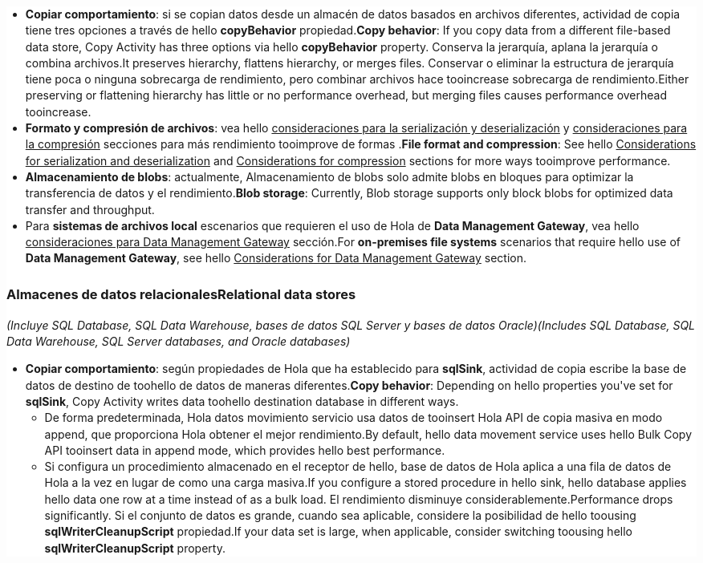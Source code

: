 * <span data-ttu-id="c83a9-341">**Copiar comportamiento**: si se copian datos desde un almacén de datos basados en archivos diferentes, actividad de copia tiene tres opciones a través de hello **copyBehavior** propiedad.</span><span class="sxs-lookup"><span data-stu-id="c83a9-341">**Copy behavior**: If you copy data from a different file-based data store, Copy Activity has three options via hello **copyBehavior** property.</span></span> <span data-ttu-id="c83a9-342">Conserva la jerarquía, aplana la jerarquía o combina archivos.</span><span class="sxs-lookup"><span data-stu-id="c83a9-342">It preserves hierarchy, flattens hierarchy, or merges files.</span></span> <span data-ttu-id="c83a9-343">Conservar o eliminar la estructura de jerarquía tiene poca o ninguna sobrecarga de rendimiento, pero combinar archivos hace tooincrease sobrecarga de rendimiento.</span><span class="sxs-lookup"><span data-stu-id="c83a9-343">Either preserving or flattening hierarchy has little or no performance overhead, but merging files causes performance overhead tooincrease.</span></span>
* <span data-ttu-id="c83a9-344">**Formato y compresión de archivos**: vea hello [consideraciones para la serialización y deserialización](#considerations-for-serialization-and-deserialization) y [consideraciones para la compresión](#considerations-for-compression) secciones para más rendimiento tooimprove de formas .</span><span class="sxs-lookup"><span data-stu-id="c83a9-344">**File format and compression**: See hello [Considerations for serialization and deserialization](#considerations-for-serialization-and-deserialization) and [Considerations for compression](#considerations-for-compression) sections for more ways tooimprove performance.</span></span>
* <span data-ttu-id="c83a9-345">**Almacenamiento de blobs**: actualmente, Almacenamiento de blobs solo admite blobs en bloques para optimizar la transferencia de datos y el rendimiento.</span><span class="sxs-lookup"><span data-stu-id="c83a9-345">**Blob storage**: Currently, Blob storage supports only block blobs for optimized data transfer and throughput.</span></span>
* <span data-ttu-id="c83a9-346">Para **sistemas de archivos local** escenarios que requieren el uso de Hola de **Data Management Gateway**, vea hello [consideraciones para Data Management Gateway](#considerations-for-data-management-gateway) sección.</span><span class="sxs-lookup"><span data-stu-id="c83a9-346">For **on-premises file systems** scenarios that require hello use of **Data Management Gateway**, see hello [Considerations for Data Management Gateway](#considerations-for-data-management-gateway) section.</span></span>

### <a name="relational-data-stores"></a><span data-ttu-id="c83a9-347">Almacenes de datos relacionales</span><span class="sxs-lookup"><span data-stu-id="c83a9-347">Relational data stores</span></span>
<span data-ttu-id="c83a9-348">*(Incluye SQL Database, SQL Data Warehouse, bases de datos SQL Server y bases de datos Oracle)*</span><span class="sxs-lookup"><span data-stu-id="c83a9-348">*(Includes SQL Database, SQL Data Warehouse, SQL Server databases, and Oracle databases)*</span></span>

* <span data-ttu-id="c83a9-349">**Copiar comportamiento**: según propiedades de Hola que ha establecido para **sqlSink**, actividad de copia escribe la base de datos de destino de toohello de datos de maneras diferentes.</span><span class="sxs-lookup"><span data-stu-id="c83a9-349">**Copy behavior**: Depending on hello properties you've set for **sqlSink**, Copy Activity writes data toohello destination database in different ways.</span></span>
  * <span data-ttu-id="c83a9-350">De forma predeterminada, Hola datos movimiento servicio usa datos de tooinsert Hola API de copia masiva en modo append, que proporciona Hola obtener el mejor rendimiento.</span><span class="sxs-lookup"><span data-stu-id="c83a9-350">By default, hello data movement service uses hello Bulk Copy API tooinsert data in append mode, which provides hello best performance.</span></span>
  * <span data-ttu-id="c83a9-351">Si configura un procedimiento almacenado en el receptor de hello, base de datos de Hola aplica a una fila de datos de Hola a la vez en lugar de como una carga masiva.</span><span class="sxs-lookup"><span data-stu-id="c83a9-351">If you configure a stored procedure in hello sink, hello database applies hello data one row at a time instead of as a bulk load.</span></span> <span data-ttu-id="c83a9-352">El rendimiento disminuye considerablemente.</span><span class="sxs-lookup"><span data-stu-id="c83a9-352">Performance drops significantly.</span></span> <span data-ttu-id="c83a9-353">Si el conjunto de datos es grande, cuando sea aplicable, considere la posibilidad de hello toousing **sqlWriterCleanupScript** propiedad.</span><span class="sxs-lookup"><span data-stu-id="c83a9-353">If your data set is large, when applicable, consider switching toousing hello **sqlWriterCleanupScript** property.</span></span>
